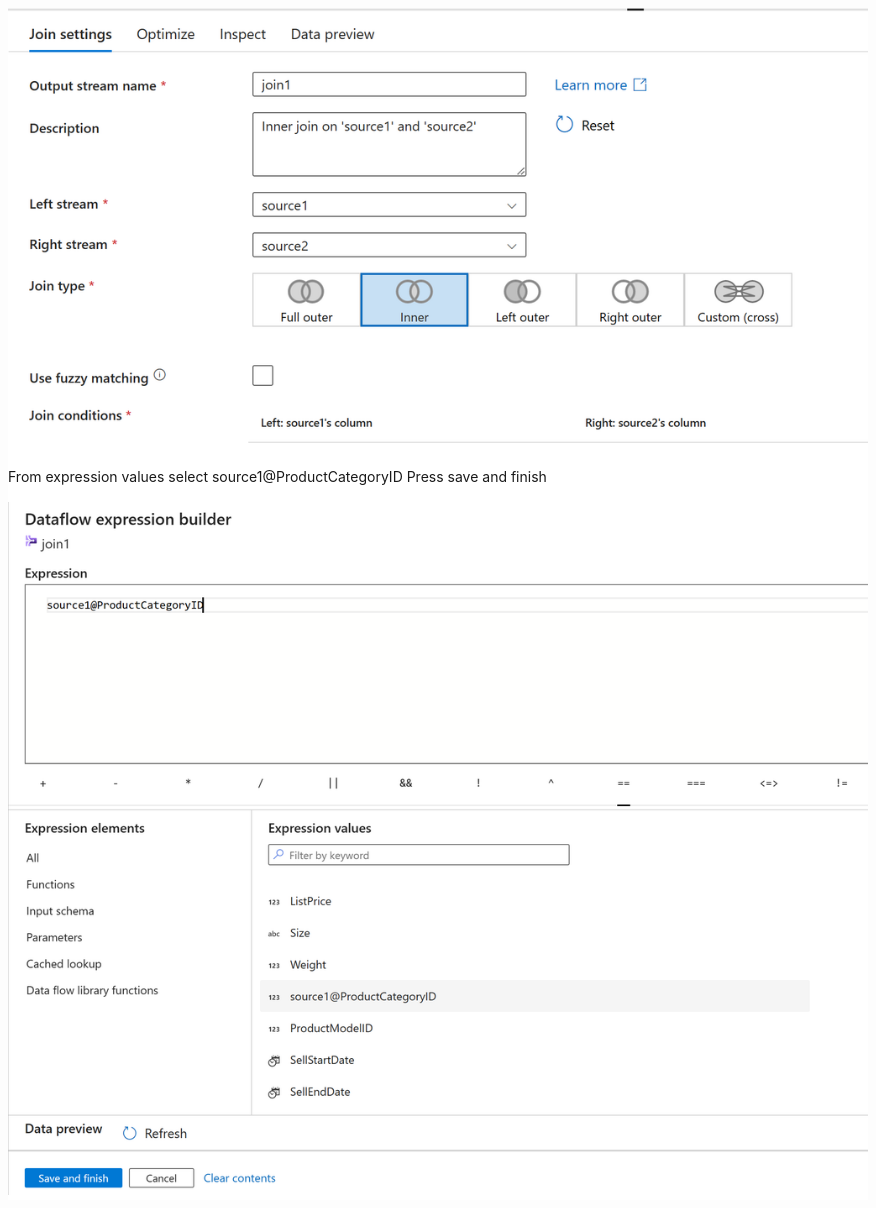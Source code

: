 ![Label](../images/module04/13b_AddJoin.png)

From expression values select source1@ProductCategoryID
Press save and finish

![Label](../images/module04/14c_ExpBuilder1.png)
